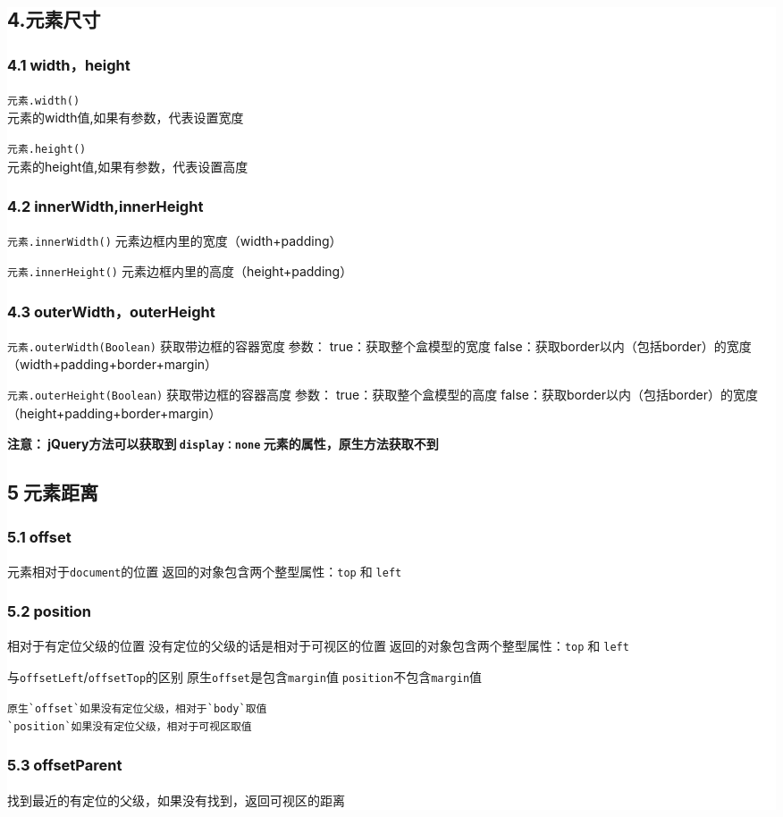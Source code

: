 ## 4.元素尺寸
### 4.1 width，height
`元素.width()`			
元素的width值,如果有参数，代表设置宽度
	
`元素.height()`	
元素的height值,如果有参数，代表设置高度

### 4.2 innerWidth,innerHeight
`元素.innerWidth()`
元素边框内里的宽度（width+padding）

`元素.innerHeight()`
元素边框内里的高度（height+padding）

### 4.3 outerWidth，outerHeight
`元素.outerWidth(Boolean)`
获取带边框的容器宽度
参数：
true：获取整个盒模型的宽度
false：获取border以内（包括border）的宽度（width+padding+border+margin）

`元素.outerHeight(Boolean)`
获取带边框的容器高度
参数：
true：获取整个盒模型的高度
false：获取border以内（包括border）的宽度（height+padding+border+margin）


**注意： jQuery方法可以获取到 `display：none` 元素的属性，原生方法获取不到**

## 5 元素距离
### 5.1 offset
元素相对于`document`的位置
返回的对象包含两个整型属性：`top` 和 `left`

### 5.2 position
相对于有定位父级的位置
没有定位的父级的话是相对于可视区的位置
返回的对象包含两个整型属性：`top` 和 `left`

与`offsetLeft`/`offsetTop`的区别
    原生`offset`是包含`margin`值
	`position`不包含`margin`值
	
	原生`offset`如果没有定位父级，相对于`body`取值
	`position`如果没有定位父级，相对于可视区取值
### 5.3 offsetParent
找到最近的有定位的父级，如果没有找到，返回可视区的距离  
